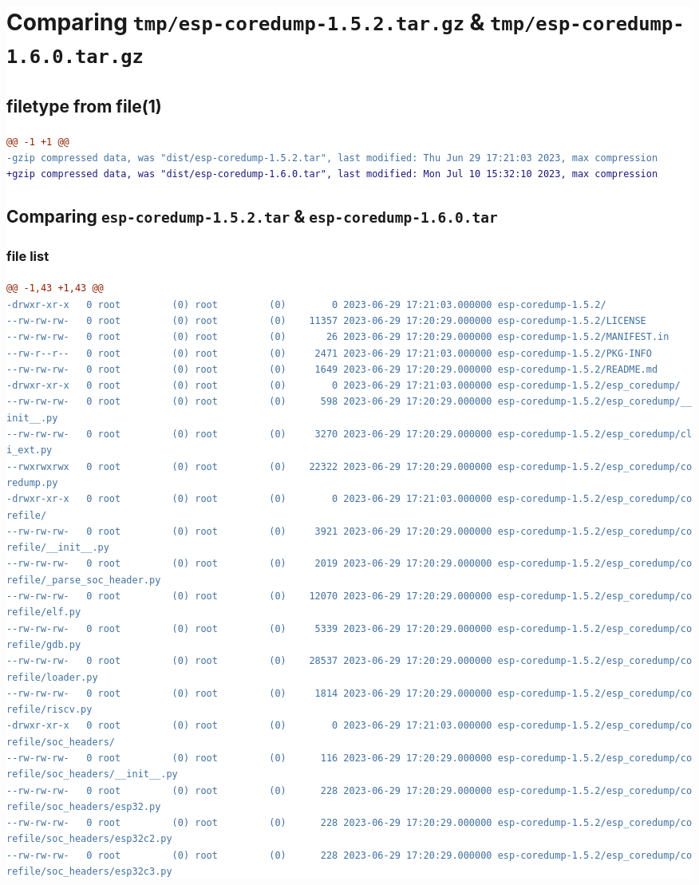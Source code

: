 # Comparing `tmp/esp-coredump-1.5.2.tar.gz` & `tmp/esp-coredump-1.6.0.tar.gz`

## filetype from file(1)

```diff
@@ -1 +1 @@
-gzip compressed data, was "dist/esp-coredump-1.5.2.tar", last modified: Thu Jun 29 17:21:03 2023, max compression
+gzip compressed data, was "dist/esp-coredump-1.6.0.tar", last modified: Mon Jul 10 15:32:10 2023, max compression
```

## Comparing `esp-coredump-1.5.2.tar` & `esp-coredump-1.6.0.tar`

### file list

```diff
@@ -1,43 +1,43 @@
-drwxr-xr-x   0 root         (0) root         (0)        0 2023-06-29 17:21:03.000000 esp-coredump-1.5.2/
--rw-rw-rw-   0 root         (0) root         (0)    11357 2023-06-29 17:20:29.000000 esp-coredump-1.5.2/LICENSE
--rw-rw-rw-   0 root         (0) root         (0)       26 2023-06-29 17:20:29.000000 esp-coredump-1.5.2/MANIFEST.in
--rw-r--r--   0 root         (0) root         (0)     2471 2023-06-29 17:21:03.000000 esp-coredump-1.5.2/PKG-INFO
--rw-rw-rw-   0 root         (0) root         (0)     1649 2023-06-29 17:20:29.000000 esp-coredump-1.5.2/README.md
-drwxr-xr-x   0 root         (0) root         (0)        0 2023-06-29 17:21:03.000000 esp-coredump-1.5.2/esp_coredump/
--rw-rw-rw-   0 root         (0) root         (0)      598 2023-06-29 17:20:29.000000 esp-coredump-1.5.2/esp_coredump/__init__.py
--rw-rw-rw-   0 root         (0) root         (0)     3270 2023-06-29 17:20:29.000000 esp-coredump-1.5.2/esp_coredump/cli_ext.py
--rwxrwxrwx   0 root         (0) root         (0)    22322 2023-06-29 17:20:29.000000 esp-coredump-1.5.2/esp_coredump/coredump.py
-drwxr-xr-x   0 root         (0) root         (0)        0 2023-06-29 17:21:03.000000 esp-coredump-1.5.2/esp_coredump/corefile/
--rw-rw-rw-   0 root         (0) root         (0)     3921 2023-06-29 17:20:29.000000 esp-coredump-1.5.2/esp_coredump/corefile/__init__.py
--rw-rw-rw-   0 root         (0) root         (0)     2019 2023-06-29 17:20:29.000000 esp-coredump-1.5.2/esp_coredump/corefile/_parse_soc_header.py
--rw-rw-rw-   0 root         (0) root         (0)    12070 2023-06-29 17:20:29.000000 esp-coredump-1.5.2/esp_coredump/corefile/elf.py
--rw-rw-rw-   0 root         (0) root         (0)     5339 2023-06-29 17:20:29.000000 esp-coredump-1.5.2/esp_coredump/corefile/gdb.py
--rw-rw-rw-   0 root         (0) root         (0)    28537 2023-06-29 17:20:29.000000 esp-coredump-1.5.2/esp_coredump/corefile/loader.py
--rw-rw-rw-   0 root         (0) root         (0)     1814 2023-06-29 17:20:29.000000 esp-coredump-1.5.2/esp_coredump/corefile/riscv.py
-drwxr-xr-x   0 root         (0) root         (0)        0 2023-06-29 17:21:03.000000 esp-coredump-1.5.2/esp_coredump/corefile/soc_headers/
--rw-rw-rw-   0 root         (0) root         (0)      116 2023-06-29 17:20:29.000000 esp-coredump-1.5.2/esp_coredump/corefile/soc_headers/__init__.py
--rw-rw-rw-   0 root         (0) root         (0)      228 2023-06-29 17:20:29.000000 esp-coredump-1.5.2/esp_coredump/corefile/soc_headers/esp32.py
--rw-rw-rw-   0 root         (0) root         (0)      228 2023-06-29 17:20:29.000000 esp-coredump-1.5.2/esp_coredump/corefile/soc_headers/esp32c2.py
--rw-rw-rw-   0 root         (0) root         (0)      228 2023-06-29 17:20:29.000000 esp-coredump-1.5.2/esp_coredump/corefile/soc_headers/esp32c3.py
```